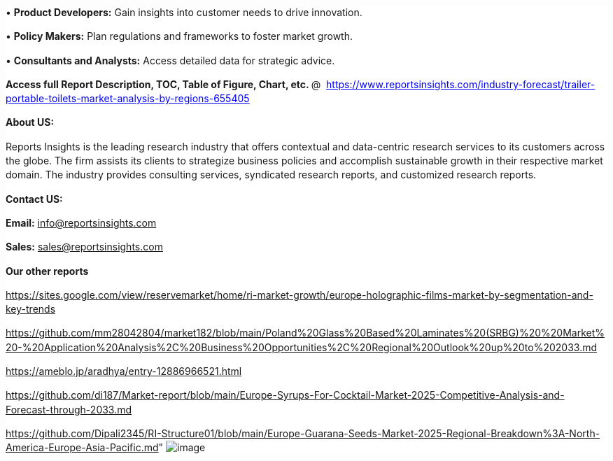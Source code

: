 • <strong>Product Developers:</strong> Gain insights into customer needs to drive innovation.

• <strong>Policy Makers:</strong> Plan regulations and frameworks to foster market growth.

• <strong>Consultants and Analysts:</strong> Access detailed data for strategic advice.
</ul>
<strong>Access full Report Description, TOC, Table of Figure, Chart, etc. </strong>@  <a href=https://www.reportsinsights.com/industry-forecast/trailer-portable-toilets-market-analysis-by-regions-655405 style=color:#0000ff;>https://www.reportsinsights.com/industry-forecast/trailer-portable-toilets-market-analysis-by-regions-655405</a></font>

<strong><strong>About US</strong>:</strong>

Reports Insights is the leading research industry that offers contextual and data-centric research services to its customers across the globe. The firm assists its clients to strategize business policies and accomplish sustainable growth in their respective market domain. The industry provides consulting services, syndicated research reports, and customized research reports.

<strong>Contact US:</strong>

<p class=""""><b>Email:</b> <a href=mailto:info@reportsinsights.com>info@reportsinsights.com</a></p>
<p class=""""><b>Sales:</b> <a href=mailto:sales@reportsinsights.com>sales@reportsinsights.com</a></p>

<strong>Our other reports</strong>

<a href=https://sites.google.com/view/reservemarket/home/ri-market-growth/europe-holographic-films-market-by-segmentation-and-key-trends>https://sites.google.com/view/reservemarket/home/ri-market-growth/europe-holographic-films-market-by-segmentation-and-key-trends</a>

<a href=https://github.com/mm28042804/market182/blob/main/Poland%20Glass%20Based%20Laminates%20(SRBG)%20%20Market%20-%20Application%20Analysis%2C%20Business%20Opportunities%2C%20Regional%20Outlook%20up%20to%202033.md>https://github.com/mm28042804/market182/blob/main/Poland%20Glass%20Based%20Laminates%20(SRBG)%20%20Market%20-%20Application%20Analysis%2C%20Business%20Opportunities%2C%20Regional%20Outlook%20up%20to%202033.md</a>

<a href=https://ameblo.jp/aradhya/entry-12886966521.html>https://ameblo.jp/aradhya/entry-12886966521.html</a>

<a href=https://github.com/di187/Market-report/blob/main/Europe-Syrups-For-Cocktail-Market-2025-Competitive-Analysis-and-Forecast-through-2033.md>https://github.com/di187/Market-report/blob/main/Europe-Syrups-For-Cocktail-Market-2025-Competitive-Analysis-and-Forecast-through-2033.md</a>

<a href=https://github.com/Dipali2345/RI-Structure01/blob/main/Europe-Guarana-Seeds-Market-2025-Regional-Breakdown%3A-North-America-Europe-Asia-Pacific.md>https://github.com/Dipali2345/RI-Structure01/blob/main/Europe-Guarana-Seeds-Market-2025-Regional-Breakdown%3A-North-America-Europe-Asia-Pacific.md</a>"
![image](https://github.com/user-attachments/assets/8577b716-2b50-4178-8118-818bb79a9dc0)
